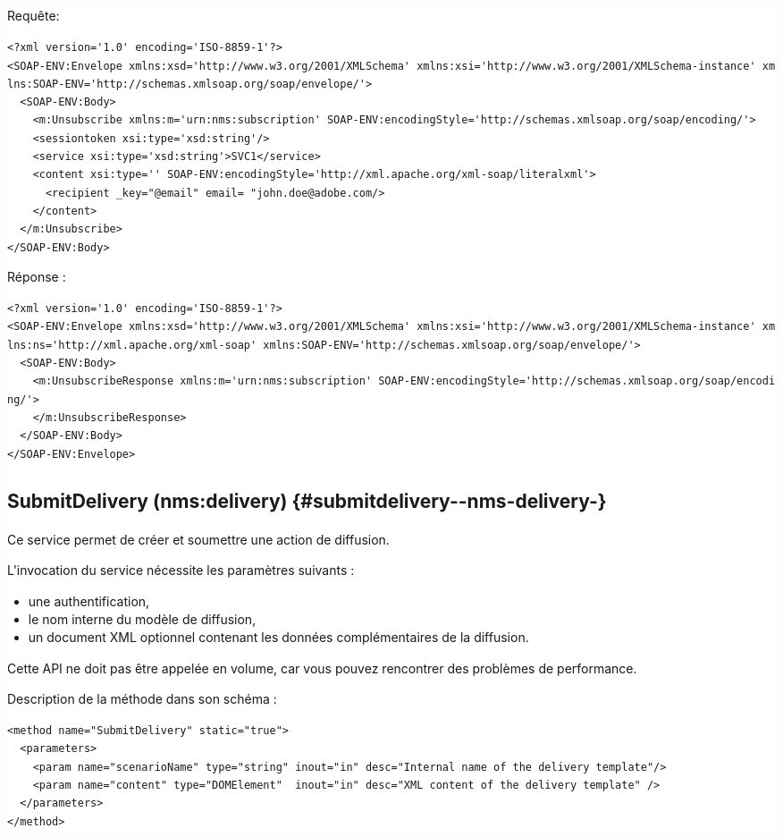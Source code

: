 Requête:

```
<?xml version='1.0' encoding='ISO-8859-1'?>
<SOAP-ENV:Envelope xmlns:xsd='http://www.w3.org/2001/XMLSchema' xmlns:xsi='http://www.w3.org/2001/XMLSchema-instance' xmlns:SOAP-ENV='http://schemas.xmlsoap.org/soap/envelope/'>
  <SOAP-ENV:Body>
    <m:Unsubscribe xmlns:m='urn:nms:subscription' SOAP-ENV:encodingStyle='http://schemas.xmlsoap.org/soap/encoding/'>
    <sessiontoken xsi:type='xsd:string'/>
    <service xsi:type='xsd:string'>SVC1</service>
    <content xsi:type='' SOAP-ENV:encodingStyle='http://xml.apache.org/xml-soap/literalxml'>
      <recipient _key="@email" email= "john.doe@adobe.com/>
    </content>
  </m:Unsubscribe>
</SOAP-ENV:Body>
```

Réponse :

```
<?xml version='1.0' encoding='ISO-8859-1'?>
<SOAP-ENV:Envelope xmlns:xsd='http://www.w3.org/2001/XMLSchema' xmlns:xsi='http://www.w3.org/2001/XMLSchema-instance' xmlns:ns='http://xml.apache.org/xml-soap' xmlns:SOAP-ENV='http://schemas.xmlsoap.org/soap/envelope/'>
  <SOAP-ENV:Body>
    <m:UnsubscribeResponse xmlns:m='urn:nms:subscription' SOAP-ENV:encodingStyle='http://schemas.xmlsoap.org/soap/encoding/'>
    </m:UnsubscribeResponse>
  </SOAP-ENV:Body>
</SOAP-ENV:Envelope>
```

## SubmitDelivery (nms:delivery) {#submitdelivery--nms-delivery-}

Ce service permet de créer et soumettre une action de diffusion.

L&#39;invocation du service nécessite les paramètres suivants :

* une authentification,
* le nom interne du modèle de diffusion,
* un document XML optionnel contenant les données complémentaires de la diffusion.

Cette API ne doit pas être appelée en volume, car vous pouvez rencontrer des problèmes de performance.

Description de la méthode dans son schéma :

```
<method name="SubmitDelivery" static="true">
  <parameters>
    <param name="scenarioName" type="string" inout="in" desc="Internal name of the delivery template"/>
    <param name="content" type="DOMElement"  inout="in" desc="XML content of the delivery template" />
  </parameters>
</method>
```

